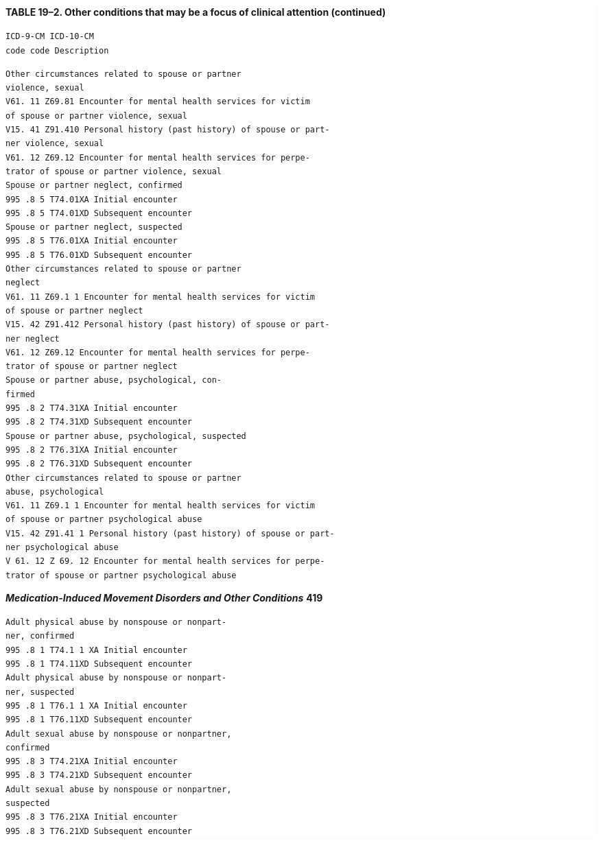 **TABLE 19–2. Other conditions that may be a focus of clinical
attention (continued)**

```
ICD-9-CM ICD-10-CM
code code Description
```
```
Other circumstances related to spouse or partner
violence, sexual
V61. 11 Z69.81 Encounter for mental health services for victim
of spouse or partner violence, sexual
V15. 41 Z91.410 Personal history (past history) of spouse or part-
ner violence, sexual
V61. 12 Z69.12 Encounter for mental health services for perpe-
trator of spouse or partner violence, sexual
Spouse or partner neglect, confirmed
995 .8 5 T74.01XA Initial encounter
995 .8 5 T74.01XD Subsequent encounter
Spouse or partner neglect, suspected
995 .8 5 T76.01XA Initial encounter
995 .8 5 T76.01XD Subsequent encounter
Other circumstances related to spouse or partner
neglect
V61. 11 Z69.1 1 Encounter for mental health services for victim
of spouse or partner neglect
V15. 42 Z91.412 Personal history (past history) of spouse or part-
ner neglect
V61. 12 Z69.12 Encounter for mental health services for perpe-
trator of spouse or partner neglect
Spouse or partner abuse, psychological, con-
firmed
995 .8 2 T74.31XA Initial encounter
995 .8 2 T74.31XD Subsequent encounter
Spouse or partner abuse, psychological, suspected
995 .8 2 T76.31XA Initial encounter
995 .8 2 T76.31XD Subsequent encounter
Other circumstances related to spouse or partner
abuse, psychological
V61. 11 Z69.1 1 Encounter for mental health services for victim
of spouse or partner psychological abuse
V15. 42 Z91.41 1 Personal history (past history) of spouse or part-
ner psychological abuse
V 61. 12 Z 69. 12 Encounter for mental health services for perpe-
trator of spouse or partner psychological abuse
```

**_Medication-Induced Movement Disorders and Other Conditions_** **419**

```
Adult physical abuse by nonspouse or nonpart-
ner, confirmed
995 .8 1 T74.1 1 XA Initial encounter
995 .8 1 T74.11XD Subsequent encounter
Adult physical abuse by nonspouse or nonpart-
ner, suspected
995 .8 1 T76.1 1 XA Initial encounter
995 .8 1 T76.11XD Subsequent encounter
Adult sexual abuse by nonspouse or nonpartner,
confirmed
995 .8 3 T74.21XA Initial encounter
995 .8 3 T74.21XD Subsequent encounter
Adult sexual abuse by nonspouse or nonpartner,
suspected
995 .8 3 T76.21XA Initial encounter
995 .8 3 T76.21XD Subsequent encounter
```